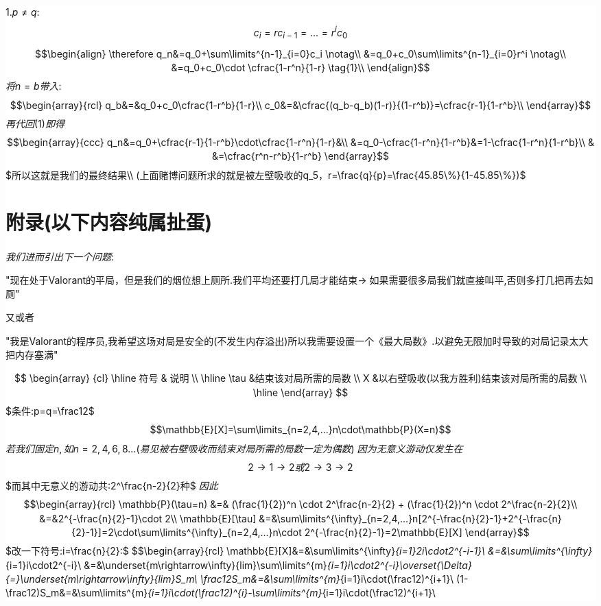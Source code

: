 $1.p\neq q:$
$$c_i=rc_{i-1}=...=r^ic_0$$
$$\begin{align}
\therefore q_n&=q_0+\sum\limits^{n-1}_{i=0}c_i \notag\\
              &=q_0+c_0\sum\limits^{n-1}_{i=0}r^i \notag\\
			  &=q_0+c_0\cdot \cfrac{1-r^n}{1-r} \tag{1}\\
\end{align}$$
$将n=b带入:$
$$\begin{array}{rcl}
q_b&=&q_0+c_0\cfrac{1-r^b}{1-r}\\
c_0&=&\cfrac{(q_b-q_b)(1-r)}{(1-r^b)}=\cfrac{r-1}{1-r^b}\\
\end{array}$$
$再代回(1)即得$
$$\begin{array}{ccc}
q_n&=q_0+\cfrac{r-1}{1-r^b}\cdot\cfrac{1-r^n}{1-r}&\\
   &=q_0-\cfrac{1-r^n}{1-r^b}&=1-\cfrac{1-r^n}{1-r^b}\\
   &                         &=\cfrac{r^n-r^b}{1-r^b}
\end{array}$$
$所以这就是我们的最终结果\\
(上面赌博问题所求的就是被左壁吸收的q_5，r=\frac{q}{p}=\frac{45.85\%}{1-45.85\%})$
# 附录(以下内容纯属扯蛋)
$我们进而引出下一个问题:$

"现在处于Valorant的平局，但是我们的烟位想上厕所.我们平均还要打几局才能结束$\longrightarrow$ 如果需要很多局我们就直接叫平,否则多打几把再去如厕"
  
又或者

"我是Valorant的程序员,我希望这场对局是安全的(不发生内存溢出)所以我需要设置一个《最大局数》.以避免无限加时导致的对局记录太大把内存塞满"

$$
\begin{array}
{cl}
\hline
	符号 & 说明 \\
\hline
	\tau &结束该对局所需的局数 \\
	X &以右壁吸收(以我方胜利)结束该对局所需的局数 \\
\hline	
\end{array}
$$
$条件:p=q=\frac12$
$$\mathbb{E}[X]=\sum\limits_{n=2,4,...}n\cdot\mathbb{P}(X=n)$$
$若我们固定n,如n=2,4,6,8...(易见被右壁吸收而结束对局所需的局数一定为偶数)$
$因为无意义游动仅发生在$
$$2\longrightarrow 1 \longrightarrow 2 或2\longrightarrow 3 \longrightarrow 2 $$
$而其中无意义的游动共:2^\frac{n-2}{2}种$
$因此$
$$\begin{array}{rcl}
\mathbb{P}(\tau=n) &=& (\frac{1}{2})^n \cdot 2^\frac{n-2}{2} + (\frac{1}{2})^n \cdot 2^\frac{n-2}{2}\\
                   &=&2^{-\frac{n}{2}-1}\cdot 2\\
\mathbb{E}[\tau]      &=&\sum\limits^{\infty}_{n=2,4,...}n[2^{-\frac{n}{2}-1}+2^{-\frac{n}{2}-1}]=2\cdot\sum\limits^{\infty}_{n=2,4,...}n\cdot 2^{-\frac{n}{2}-1}=2\mathbb{E}[X]
\end{array}$$
$改一下符号:i=\frac{n}{2}:$
$$\begin{array}{rcl}
\mathbb{E}[X]&=&\sum\limits^{\infty}_{i=1}2i\cdot2^{-i-1}\\
            &=&\sum\limits^{\infty}_{i=1}i\cdot2^{-i}\\
			&=&\underset{m\rightarrow\infty}{lim}\sum\limits^{m}_{i=1}i\cdot2^{-i}\overset{\Delta}{=}\underset{m\rightarrow\infty}{lim}S_m\\
	 \frac12S_m&=&\sum\limits^{m}_{i=1}i\cdot(\frac12)^{i+1}\\
(1-\frac12)S_m&=&\sum\limits^{m}_{i=1}i\cdot(\frac12)^{i}-\sum\limits^{m}_{i=1}i\cdot(\frac12)^{i+1}\\